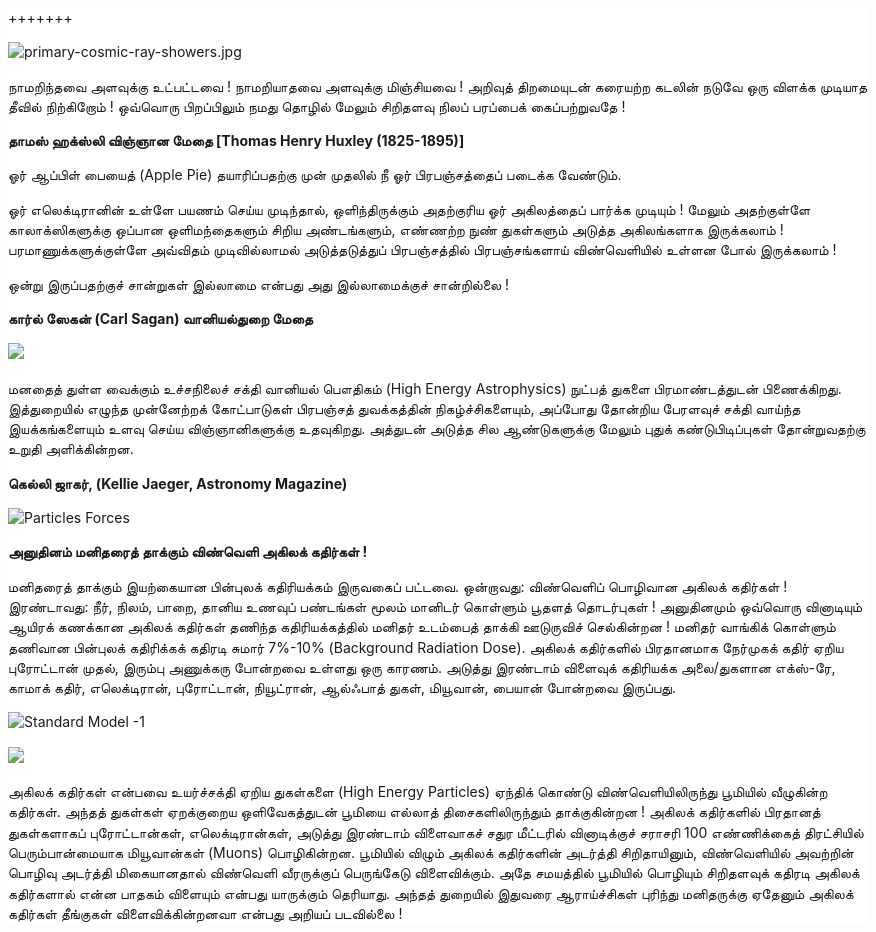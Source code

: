 +++++++

![primary-cosmic-ray-showers.jpg](https://jayabarathan.files.wordpress.com/2008/01/primary-cosmic-ray-showers.jpg?w=568&h=568)

நாமறிந்தவை அளவுக்கு உட்பட்டவை ! நாமறியாதவை அளவுக்கு மிஞ்சியவை ! அறிவுத் திறமையுடன் கரையற்ற கடலின் நடுவே ஒரு விளக்க முடியாத தீவில் நிற்கிறோம் ! ஒவ்வொரு பிறப்பிலும் நமது தொழில் மேலும் சிறிதளவு நிலப் பரப்பைக் கைப்பற்றுவதே !

**தாமஸ் ஹக்ஸ்லி விஞ்ஞான மேதை [Thomas Henry Huxley (1825-1895)]**

ஓர் ஆப்பிள் பையைத் (Apple Pie) தயாரிப்பதற்கு முன் முதலில் நீ ஓர் பிரபஞ்சத்தைப் படைக்க வேண்டும்.

ஓர் எலெக்டிரானின் உள்ளே பயணம் செய்ய முடிந்தால், ஒளிந்திருக்கும் அதற்குரிய ஓர் அகிலத்தைப் பார்க்க முடியும் ! மேலும் அதற்குள்ளே காலாக்ஸிகளுக்கு ஒப்பான ஒளிமந்தைகளும் சிறிய அண்டங்களும், எண்ணற்ற நுண் துகள்களும் அடுத்த அகிலங்களாக இருக்கலாம் ! பரமாணுக்களுக்குள்ளே அவ்விதம் முடிவில்லாமல் அடுத்தடுத்துப் பிரபஞ்சத்தில் பிரபஞ்சங்களாய் விண்வெளியில் உள்ளன போல் இருக்கலாம் !

ஒன்று இருப்பதற்குச் சான்றுகள் இல்லாமை என்பது அது இல்லாமைக்குச் சான்றில்லை !

**கார்ல் ஸேகன் (Carl Sagan) வானியல்துறை மேதை**

![](https://i2.wp.com/www.thinnai.com/photos/2008/01/40801242b.jpg)

மனதைத் துள்ள வைக்கும் உச்சநிலைச் சக்தி வானியல் பௌதிகம் (High Energy Astrophysics) நுட்பத் துகளை பிரமாண்டத்துடன் பிணைக்கிறது. இத்துறையில் எழுந்த முன்னேற்றக் கோட்பாடுகள் பிரபஞ்சத் துவக்கத்தின் நிகழ்ச்சிகளையும், அப்போது தோன்றிய பேரளவுச் சக்தி வாய்ந்த இயக்கங்களையும் உளவு செய்ய விஞ்ஞானிகளுக்கு உதவுகிறது. அத்துடன் அடுத்த சில ஆண்டுகளுக்கு மேலும் புதுக் கண்டுபிடிப்புகள் தோன்றுவதற்கு உறுதி அளிக்கின்றன.

**கெல்லி ஜாகர், (Kellie Jaeger, Astronomy Magazine)**

![Particles Forces](https://jayabarathan.files.wordpress.com/2016/08/particles-forces.jpg?w=546&h=577)

**அனுதினம் மனிதரைத் தாக்கும் விண்வெளி அகிலக் கதிர்கள் !**

மனிதரைத் தாக்கும் இயற்கையான பின்புலக் கதிரியக்கம் இருவகைப் பட்டவை. ஒன்றாவது: விண்வெளிப் பொழிவான அகிலக் கதிர்கள் ! இரண்டாவது: நீர், நிலம், பாறை, தானிய உணவுப் பண்டங்கள் மூலம் மானிடர் கொள்ளும் பூதளத் தொடர்புகள் ! அனுதினமும் ஒவ்வொரு வினாடியும் ஆயிரக் கணக்கான அகிலக் கதிர்கள் தணிந்த கதிரியக்கத்தில் மனிதர் உடம்பைத் தாக்கி ஊடுருவிச் செல்கின்றன ! மனிதர் வாங்கிக் கொள்ளும் தணிவான பின்புலக் கதிரிக்கக் கதிரடி சுமார் 7%-10% (Background Radiation Dose). அகிலக் கதிர்களில் பிரதானமாக நேர்முகக் கதிர் ஏறிய புரோட்டான் முதல், இரும்பு அணுக்கரு போன்றவை உள்ளது ஒரு காரணம். அடுத்து இரண்டாம் விளைவுக் கதிரியக்க அலை/துகளான எக்ஸ்-ரே, காமாக் கதிர், எலெக்டிரான், புரோட்டான், நியூட்ரான், ஆல்ஃபாத் துகள், மியூவான், பையான் போன்றவை இருப்பது.

![Standard Model -1](https://jayabarathan.files.wordpress.com/2016/08/standard-model-1.jpg?w=505&h=511)

![](https://i0.wp.com/www.thinnai.com/photos/2008/01/40801242a.jpg)

அகிலக் கதிர்கள் என்பவை உயர்ச்சக்தி ஏறிய துகள்களை (High Energy Particles) ஏந்திக் கொண்டு விண்வெளியிலிருந்து பூமியில் வீழுகின்ற கதிர்கள். அந்தத் துகள்கள் ஏறக்குறைய ஒளிவேகத்துடன் பூமியை எல்லாத் திசைகளிலிருந்தும் தாக்குகின்றன ! அகிலக் கதிர்களில் பிரதானத் துகள்களாகப் புரோட்டான்கள், எலெக்டிரான்கள், அடுத்து இரண்டாம் விளைவாகச் சதுர மீட்டரில் வினாடிக்குச் சராசரி 100 எண்ணிக்கைத் திரட்சியில் பெரும்பான்மையாக மியூவான்கள் (Muons) பொழிகின்றன. பூமியில் விழும் அகிலக் கதிர்களின் அடர்த்தி சிறிதாயினும், விண்வெளியில் அவற்றின் பொழிவு அடர்த்தி மிகையானதால் விண்வெளி வீரருக்குப் பெருங்கேடு விளைவிக்கும். அதே சமயத்தில் பூமியில் பொழியும் சிறிதளவுக் கதிரடி அகிலக் கதிர்களால் என்ன பாதகம் விளையும் என்பது யாருக்கும் தெரியாது. அந்தத் துறையில் இதுவரை ஆராய்ச்சிகள் புரிந்து மனிதருக்கு ஏதேனும் அகிலக் கதிர்கள் தீங்குகள் விளைவிக்கின்றனவா என்பது அறியப் படவில்லை !
